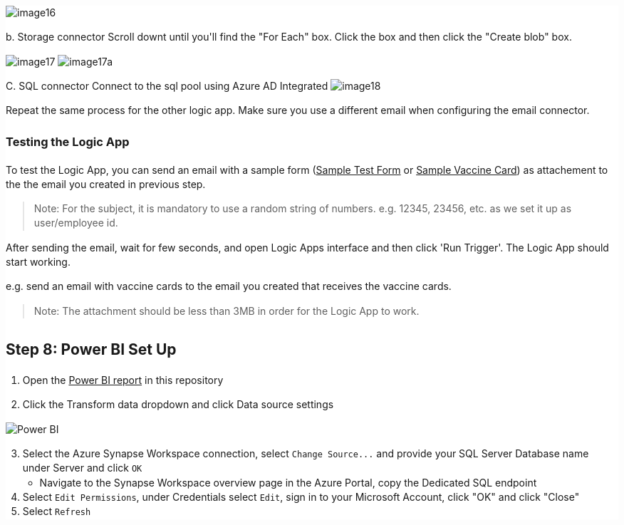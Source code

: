 ![image16](./images/LA_image16.png "image16")

b. Storage connector
Scroll downt until you'll find the "For Each" box. Click the box and then click the "Create blob" box.

![image17](./images/LA_image17.png "image17")
![image17a](./images/LA_image17a.png "image17a")

C. SQL connector
Connect to the sql pool using Azure AD Integrated
![image18](./images/LA_image18.png "image18")

Repeat the same process for the other logic app.
Make sure you use a different email when configuring the email connector. 

### Testing the Logic App
To test the Logic App, you can send an email with a sample form ([Sample Test Form](./Data/SampleTestForms/TestForms/Sampleformtest.pdf) or [Sample Vaccine Card](./Data/SampleTestForms/VaccinationCards/vaccinationcardtest.png)) as attachement to the the email you created in previous step.

> Note: For the subject, it is mandatory to use a random string of numbers. e.g. 12345, 23456, etc. as we set it up as user/employee id.

After sending the email, wait for few seconds, and open Logic Apps interface and then click 'Run Trigger'. The Logic App should start working.

e.g. send an email with vaccine cards to the email you created that receives the vaccine cards.

> Note: The attachment should be less than 3MB in order for the Logic App to work.

## Step 8: Power BI Set Up 
1. Open the [Power BI report](https://github.com/microsoft/Azure-Solution-Accelerator-to-automate-COVID-19-Vaccination-Proof-and-Test-Verification-Forms/tree/main/Deployment/PowerBI/TestingVaccineDashboard.pbix) in this repository

2. Click the Transform data dropdown and click Data source settings 

![Power BI](./images/PowerBIDataSource.png)

3. Select the Azure Synapse Workspace connection, select `Change Source...` and provide your SQL Server Database name under Server and click `OK`
    * Navigate to the Synapse Workspace overview page in the Azure Portal, copy the Dedicated SQL endpoint
4. Select `Edit Permissions`, under Credentials select `Edit`, sign in to your Microsoft Account, click "OK" and click "Close"
5. Select `Refresh`






